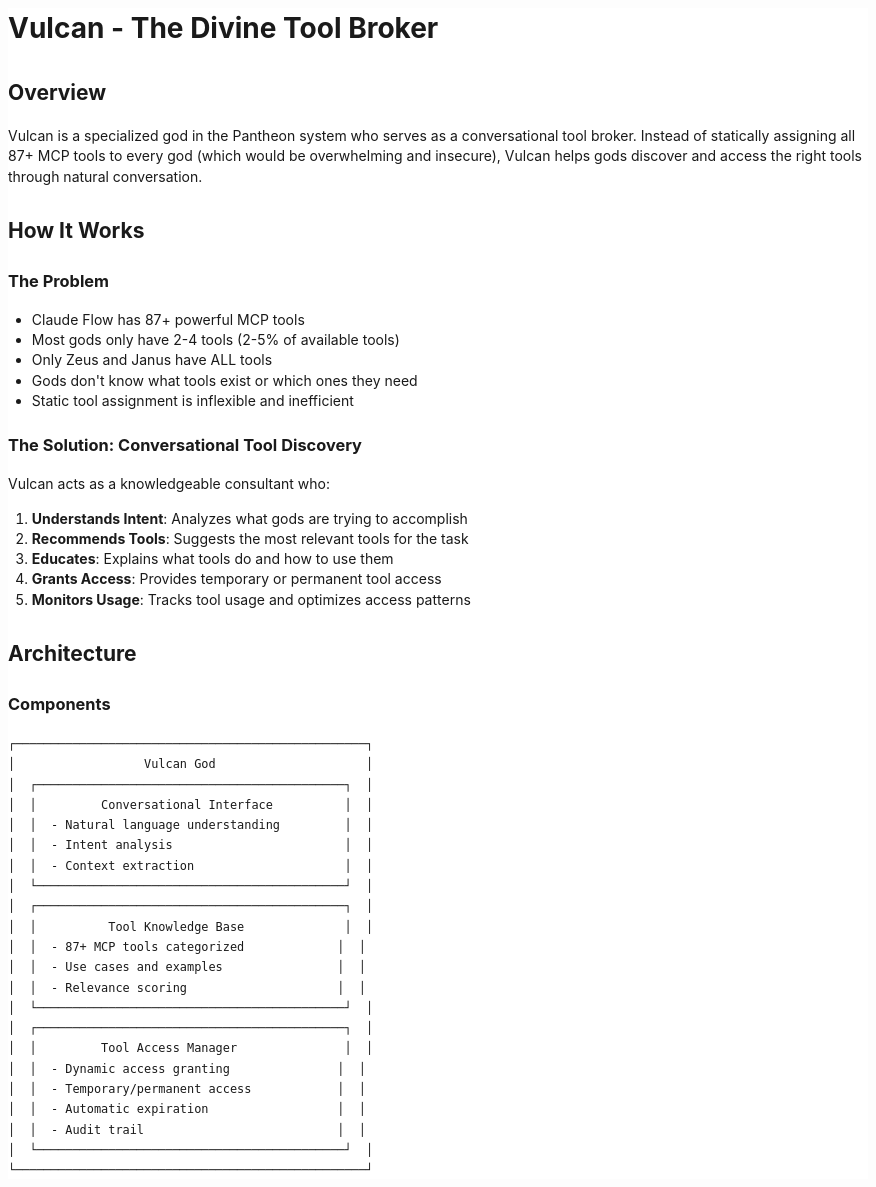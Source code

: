 # Vulcan - The Divine Tool Broker

## Overview

Vulcan is a specialized god in the Pantheon system who serves as a conversational tool broker. Instead of statically assigning all 87+ MCP tools to every god (which would be overwhelming and insecure), Vulcan helps gods discover and access the right tools through natural conversation.

## How It Works

### The Problem
- Claude Flow has 87+ powerful MCP tools
- Most gods only have 2-4 tools (2-5% of available tools)
- Only Zeus and Janus have ALL tools
- Gods don't know what tools exist or which ones they need
- Static tool assignment is inflexible and inefficient

### The Solution: Conversational Tool Discovery
Vulcan acts as a knowledgeable consultant who:
1. **Understands Intent**: Analyzes what gods are trying to accomplish
2. **Recommends Tools**: Suggests the most relevant tools for the task
3. **Educates**: Explains what tools do and how to use them
4. **Grants Access**: Provides temporary or permanent tool access
5. **Monitors Usage**: Tracks tool usage and optimizes access patterns

## Architecture

### Components

```
┌─────────────────────────────────────────────────┐
│                  Vulcan God                     │
│  ┌───────────────────────────────────────────┐  │
│  │         Conversational Interface          │  │
│  │  - Natural language understanding         │  │
│  │  - Intent analysis                        │  │
│  │  - Context extraction                     │  │
│  └───────────────────────────────────────────┘  │
│  ┌───────────────────────────────────────────┐  │
│  │          Tool Knowledge Base              │  │
│  │  - 87+ MCP tools categorized             │  │
│  │  - Use cases and examples                │  │
│  │  - Relevance scoring                     │  │
│  └───────────────────────────────────────────┘  │
│  ┌───────────────────────────────────────────┐  │
│  │         Tool Access Manager               │  │
│  │  - Dynamic access granting               │  │
│  │  - Temporary/permanent access            │  │
│  │  - Automatic expiration                  │  │
│  │  - Audit trail                           │  │
│  └───────────────────────────────────────────┘  │
└─────────────────────────────────────────────────┘
```
